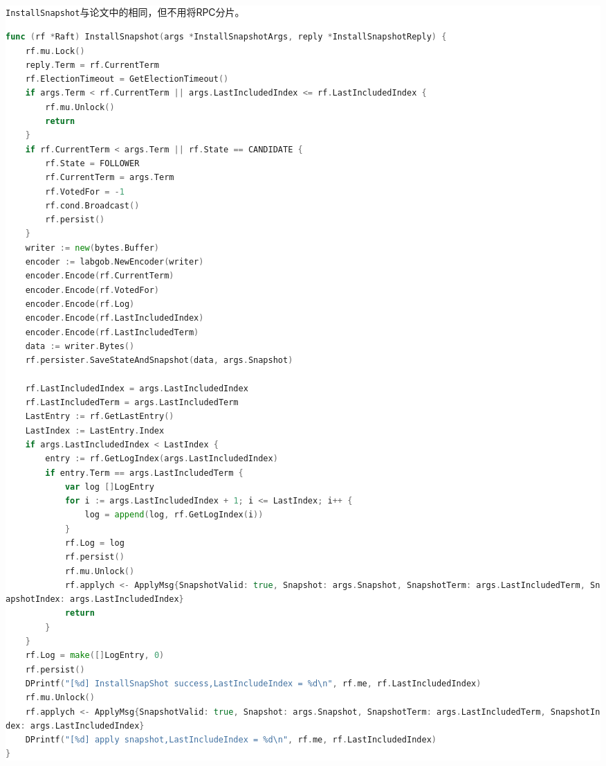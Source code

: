 `InstallSnapshot`与论文中的相同，但不用将RPC分片。

```go
func (rf *Raft) InstallSnapshot(args *InstallSnapshotArgs, reply *InstallSnapshotReply) {
	rf.mu.Lock()
	reply.Term = rf.CurrentTerm
	rf.ElectionTimeout = GetElectionTimeout()
	if args.Term < rf.CurrentTerm || args.LastIncludedIndex <= rf.LastIncludedIndex {
		rf.mu.Unlock()
		return
	}
	if rf.CurrentTerm < args.Term || rf.State == CANDIDATE {
		rf.State = FOLLOWER
		rf.CurrentTerm = args.Term
		rf.VotedFor = -1
		rf.cond.Broadcast()
		rf.persist()
	}
	writer := new(bytes.Buffer)
	encoder := labgob.NewEncoder(writer)
	encoder.Encode(rf.CurrentTerm)
	encoder.Encode(rf.VotedFor)
	encoder.Encode(rf.Log)
	encoder.Encode(rf.LastIncludedIndex)
	encoder.Encode(rf.LastIncludedTerm)
	data := writer.Bytes()
	rf.persister.SaveStateAndSnapshot(data, args.Snapshot)

	rf.LastIncludedIndex = args.LastIncludedIndex
	rf.LastIncludedTerm = args.LastIncludedTerm
	LastEntry := rf.GetLastEntry()
	LastIndex := LastEntry.Index
	if args.LastIncludedIndex < LastIndex {
		entry := rf.GetLogIndex(args.LastIncludedIndex)
		if entry.Term == args.LastIncludedTerm {
			var log []LogEntry
			for i := args.LastIncludedIndex + 1; i <= LastIndex; i++ {
				log = append(log, rf.GetLogIndex(i))
			}
			rf.Log = log
			rf.persist()
			rf.mu.Unlock()
			rf.applych <- ApplyMsg{SnapshotValid: true, Snapshot: args.Snapshot, SnapshotTerm: args.LastIncludedTerm, SnapshotIndex: args.LastIncludedIndex}
			return
		}
	}
	rf.Log = make([]LogEntry, 0)
	rf.persist()
	DPrintf("[%d] InstallSnapShot success,LastIncludeIndex = %d\n", rf.me, rf.LastIncludedIndex)
	rf.mu.Unlock()
	rf.applych <- ApplyMsg{SnapshotValid: true, Snapshot: args.Snapshot, SnapshotTerm: args.LastIncludedTerm, SnapshotIndex: args.LastIncludedIndex}
	DPrintf("[%d] apply snapshot,LastIncludeIndex = %d\n", rf.me, rf.LastIncludedIndex)
}
```
